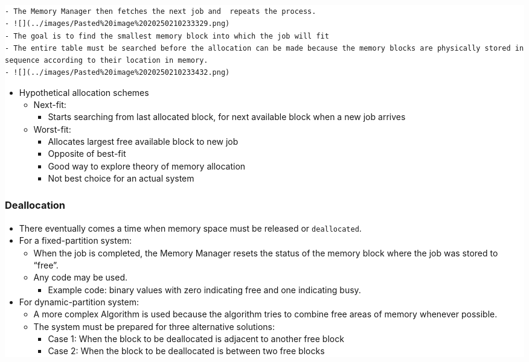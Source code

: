 	- The Memory Manager then fetches the next job and  repeats the process.
	- ![](../images/Pasted%20image%2020250210233329.png)
	- The goal is to find the smallest memory block into which the job will fit
	- The entire table must be searched before the allocation can be made because the memory blocks are physically stored in sequence according to their location in memory. 
	- ![](../images/Pasted%20image%2020250210233432.png)

- Hypothetical allocation schemes
	- Next-fit:
		- Starts searching from last allocated block, for next available block when a new job arrives
	- Worst-fit: 
		- Allocates largest free available block to new job
		- Opposite of best-fit
		- Good way to explore theory of memory allocation
		- Not best choice for an actual system

### Deallocation
- There eventually comes a time when memory space must be released or `deallocated`.
- For a fixed-partition system:
	- When the job is completed, the Memory Manager resets the status of the memory block where the job was stored to “free”. 
	- Any code may be used.
		- Example code: binary values with zero indicating free and one indicating busy.
- For dynamic-partition system: 
	- A more complex Algorithm is used because the algorithm tries to combine free areas of memory whenever possible.
	- The system  must be prepared for three alternative solutions:
		- Case 1: When the block to be deallocated is adjacent to another free block
		- Case 2: When the block to be deallocated is between two free blocks